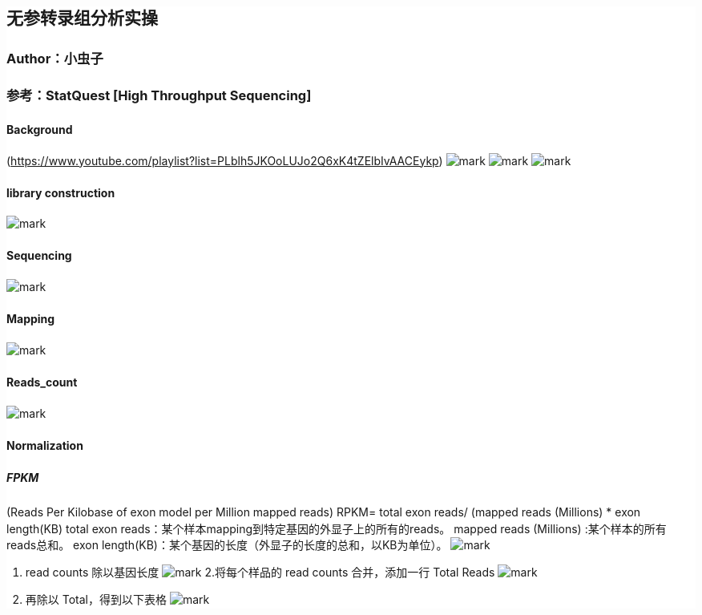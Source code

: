 ## 无参转录组分析实操

### Author：小虫子

### 参考：StatQuest [High Throughput Sequencing]

#### Background

(https://www.youtube.com/playlist?list=PLblh5JKOoLUJo2Q6xK4tZElbIvAACEykp)
![mark](http://cdn.liguocheng.top/blog/20200409/VLerTjISO6cV.png?imageslim)
![mark](http://cdn.liguocheng.top/blog/20200409/GavgM6BTyVTG.png?imageslim)
![mark](http://cdn.liguocheng.top/blog/20200409/Yvvl0O7y0KkO.png?imageslim)

#### library construction

![mark](http://cdn.liguocheng.top/blog/20200409/oIoecekwQSBD.png?imageslim)

#### Sequencing

![mark](http://cdn.liguocheng.top/blog/20200409/WJuQvPrb5cB1.png?imageslim)

#### Mapping

![mark](http://cdn.liguocheng.top/blog/20200409/WQy4R2fLLXj4.png?imageslim)

#### Reads_count

![mark](http://cdn.liguocheng.top/blog/20200409/JS4uvmiPcAIu.png?imageslim)

#### Normalization

##### FPKM

(Reads Per Kilobase of exon model per Million mapped reads)
RPKM= total exon reads/ (mapped reads (Millions) * exon length(KB)
 total exon reads：某个样本mapping到特定基因的外显子上的所有的reads。
 mapped reads (Millions) :某个样本的所有reads总和。
 exon length(KB)：某个基因的长度（外显子的长度的总和，以KB为单位）。
![mark](http://cdn.liguocheng.top/blog/20200409/6NR271k74ByP.png?imageslim)

1. read counts 除以基因长度
    ![mark](http://cdn.liguocheng.top/blog/20200409/6Dc3wBoaTGdj.png?imageslim)
    2.将每个样品的 read counts 合并，添加一行 Total Reads
  ![mark](http://cdn.liguocheng.top/blog/20200409/PzDyfJTd9AOW.png?imageslim)

2. 再除以 Total，得到以下表格
    ![mark](http://cdn.liguocheng.top/blog/20200409/Wns1qwP6WRhs.png?imageslim)

